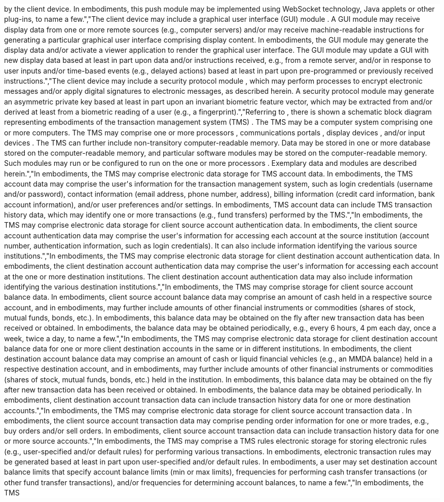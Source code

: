 by the client device. In embodiments, this push module may be implemented using WebSocket technology, Java applets or other plug-ins, to name a few.","The client device  may include a graphical user interface (GUI) module . A GUI module  may receive display data from one or more remote sources (e.g., computer servers) and\/or may receive machine-readable instructions for generating a particular graphical user interface comprising display content. In embodiments, the GUI module  may generate the display data and\/or activate a viewer application to render the graphical user interface. The GUI module  may update a GUI with new display data based at least in part upon data and\/or instructions received, e.g., from a remote server, and\/or in response to user inputs and\/or time-based events (e.g., delayed actions) based at least in part upon pre-programmed or previously received instructions.","The client device  may include a security protocol module , which may perform processes to encrypt electronic messages and\/or apply digital signatures to electronic messages, as described herein. A security protocol module  may generate an asymmetric private key based at least in part upon an invariant biometric feature vector, which may be extracted from and\/or derived at least from a biometric reading of a user (e.g., a fingerprint).","Referring to , there is shown a schematic block diagram representing embodiments of the transaction management system (TMS) . The TMS  may be a computer system comprising one or more computers. The TMS  may comprise one or more processors , communications portals , display devices , and\/or input devices . The TMS  can further include non-transitory computer-readable memory. Data may be stored in one or more database stored on the computer-readable memory, and particular software modules may be stored on the computer-readable memory. Such modules may run or be configured to run on the one or more processors . Exemplary data and modules are described herein.","In embodiments, the TMS  may comprise electronic data storage  for TMS account data. In embodiments, the TMS account data may comprise the user's information for the transaction management system, such as login credentials (username and\/or password), contact information (email address, phone number, address), billing information (credit card information, bank account information), and\/or user preferences and\/or settings. In embodiments, TMS account data  can include TMS transaction history data, which may identify one or more transactions (e.g., fund transfers) performed by the TMS.","In embodiments, the TMS  may comprise electronic data storage  for client source account authentication data. In embodiments, the client source account authentication data may comprise the user's information for accessing each account at the source institution (account number, authentication information, such as login credentials). It can also include information identifying the various source institutions.","In embodiments, the TMS  may comprise electronic data storage  for client destination account authentication data. In embodiments, the client destination account authentication data may comprise the user's information for accessing each account at the one or more destination institutions. The client destination account authentication data may also include information identifying the various destination institutions.","In embodiments, the TMS  may comprise storage  for client source account balance data. In embodiments, client source account balance data may comprise an amount of cash held in a respective source account, and in embodiments, may further include amounts of other financial instruments or commodities (shares of stock, mutual funds, bonds, etc.). In embodiments, this balance data may be obtained on the fly after new transaction data has been received or obtained. In embodiments, the balance data may be obtained periodically, e.g., every 6 hours, 4 pm each day, once a week, twice a day, to name a few.","In embodiments, the TMS  may comprise electronic data storage  for client destination account balance data for one or more client destination accounts in the same or in different institutions. In embodiments, the client destination account balance data may comprise an amount of cash or liquid financial vehicles (e.g., an MMDA balance) held in a respective destination account, and in embodiments, may further include amounts of other financial instruments or commodities (shares of stock, mutual funds, bonds, etc.) held in the institution. In embodiments, this balance data may be obtained on the fly after new transaction data has been received or obtained. In embodiments, the balance data may be obtained periodically. In embodiments, client destination account transaction data  can include transaction history data for one or more destination accounts.","In embodiments, the TMS  may comprise electronic data storage  for client source account transaction data . In embodiments, the client source account transaction data may comprise pending order information for one or more trades, e.g., buy orders and\/or sell orders. In embodiments, client source account transaction data  can include transaction history data for one or more source accounts.","In embodiments, the TMS  may comprise a TMS rules electronic storage  for storing electronic rules (e.g., user-specified and\/or default rules) for performing various transactions. In embodiments, electronic transaction rules may be generated based at least in part upon user-specified and\/or default rules. In embodiments, a user may set destination account balance limits that specify account balance limits (min or max limits), frequencies for performing cash transfer transactions (or other fund transfer transactions), and\/or frequencies for determining account balances, to name a few.","In embodiments, the TMS